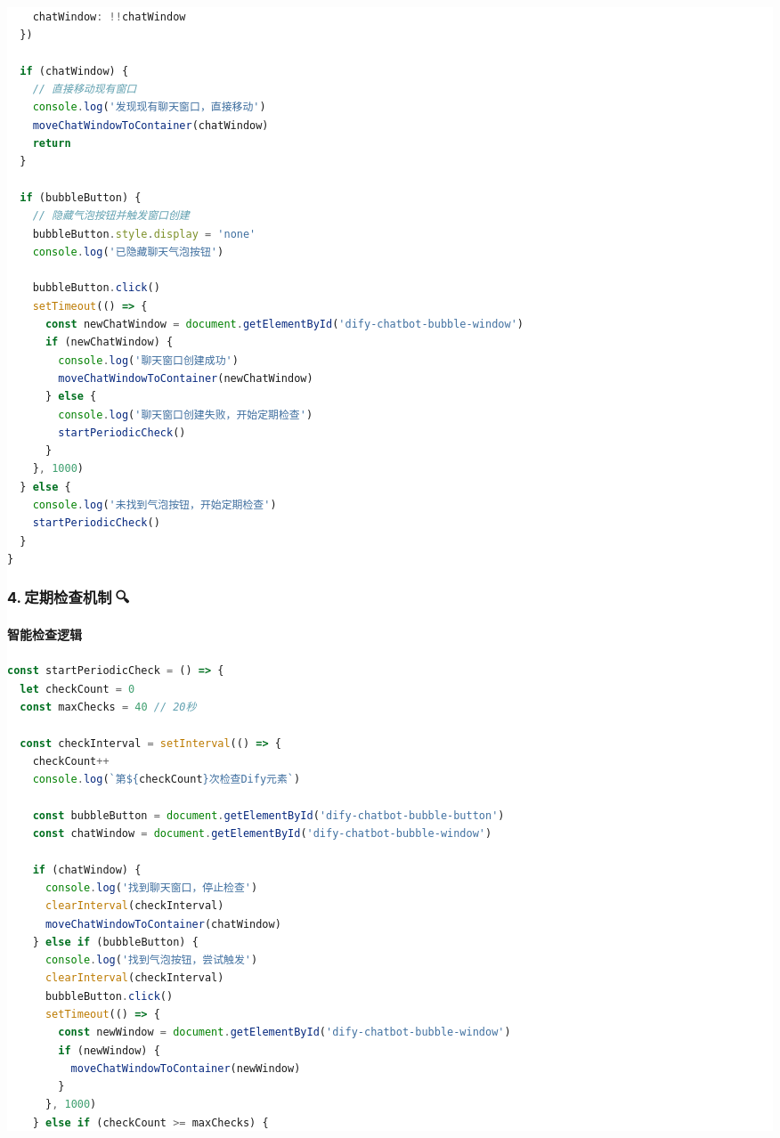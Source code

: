 ```javascript
    chatWindow: !!chatWindow
  })
  
  if (chatWindow) {
    // 直接移动现有窗口
    console.log('发现现有聊天窗口，直接移动')
    moveChatWindowToContainer(chatWindow)
    return
  }
  
  if (bubbleButton) {
    // 隐藏气泡按钮并触发窗口创建
    bubbleButton.style.display = 'none'
    console.log('已隐藏聊天气泡按钮')
    
    bubbleButton.click()
    setTimeout(() => {
      const newChatWindow = document.getElementById('dify-chatbot-bubble-window')
      if (newChatWindow) {
        console.log('聊天窗口创建成功')
        moveChatWindowToContainer(newChatWindow)
      } else {
        console.log('聊天窗口创建失败，开始定期检查')
        startPeriodicCheck()
      }
    }, 1000)
  } else {
    console.log('未找到气泡按钮，开始定期检查')
    startPeriodicCheck()
  }
}
```

### 4. 定期检查机制 🔍

#### 智能检查逻辑
```javascript
const startPeriodicCheck = () => {
  let checkCount = 0
  const maxChecks = 40 // 20秒
  
  const checkInterval = setInterval(() => {
    checkCount++
    console.log(`第${checkCount}次检查Dify元素`)
    
    const bubbleButton = document.getElementById('dify-chatbot-bubble-button')
    const chatWindow = document.getElementById('dify-chatbot-bubble-window')
    
    if (chatWindow) {
      console.log('找到聊天窗口，停止检查')
      clearInterval(checkInterval)
      moveChatWindowToContainer(chatWindow)
    } else if (bubbleButton) {
      console.log('找到气泡按钮，尝试触发')
      clearInterval(checkInterval)
      bubbleButton.click()
      setTimeout(() => {
        const newWindow = document.getElementById('dify-chatbot-bubble-window')
        if (newWindow) {
          moveChatWindowToContainer(newWindow)
        }
      }, 1000)
    } else if (checkCount >= maxChecks) {
```
